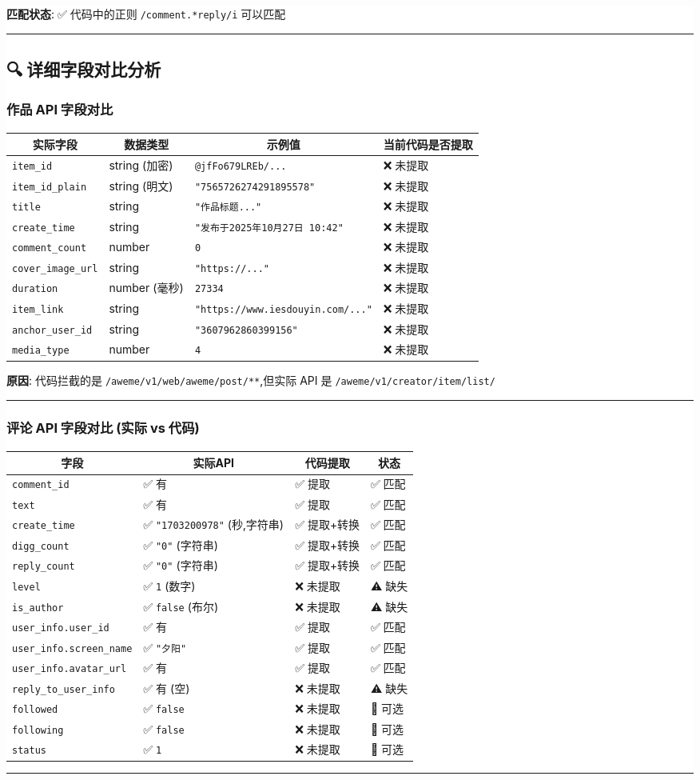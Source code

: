 **匹配状态**: ✅ 代码中的正则 `/comment.*reply/i` 可以匹配

---

## 🔍 详细字段对比分析

### 作品 API 字段对比

| 实际字段 | 数据类型 | 示例值 | 当前代码是否提取 |
|----------|---------|--------|----------------|
| `item_id` | string (加密) | `@jfFo679LREb/...` | ❌ 未提取 |
| `item_id_plain` | string (明文) | `"7565726274291895578"` | ❌ 未提取 |
| `title` | string | `"作品标题..."` | ❌ 未提取 |
| `create_time` | string | `"发布于2025年10月27日 10:42"` | ❌ 未提取 |
| `comment_count` | number | `0` | ❌ 未提取 |
| `cover_image_url` | string | `"https://..."` | ❌ 未提取 |
| `duration` | number (毫秒) | `27334` | ❌ 未提取 |
| `item_link` | string | `"https://www.iesdouyin.com/..."` | ❌ 未提取 |
| `anchor_user_id` | string | `"3607962860399156"` | ❌ 未提取 |
| `media_type` | number | `4` | ❌ 未提取 |

**原因**: 代码拦截的是 `/aweme/v1/web/aweme/post/**`,但实际 API 是 `/aweme/v1/creator/item/list/`

---

### 评论 API 字段对比 (实际 vs 代码)

| 字段 | 实际API | 代码提取 | 状态 |
|------|---------|---------|------|
| `comment_id` | ✅ 有 | ✅ 提取 | ✅ 匹配 |
| `text` | ✅ 有 | ✅ 提取 | ✅ 匹配 |
| `create_time` | ✅ `"1703200978"` (秒,字符串) | ✅ 提取+转换 | ✅ 匹配 |
| `digg_count` | ✅ `"0"` (字符串) | ✅ 提取+转换 | ✅ 匹配 |
| `reply_count` | ✅ `"0"` (字符串) | ✅ 提取+转换 | ✅ 匹配 |
| `level` | ✅ `1` (数字) | ❌ 未提取 | ⚠️  缺失 |
| `is_author` | ✅ `false` (布尔) | ❌ 未提取 | ⚠️  缺失 |
| `user_info.user_id` | ✅ 有 | ✅ 提取 | ✅ 匹配 |
| `user_info.screen_name` | ✅ `"夕阳"` | ✅ 提取 | ✅ 匹配 |
| `user_info.avatar_url` | ✅ 有 | ✅ 提取 | ✅ 匹配 |
| `reply_to_user_info` | ✅ 有 (空) | ❌ 未提取 | ⚠️  缺失 |
| `followed` | ✅ `false` | ❌ 未提取 | 🤔 可选 |
| `following` | ✅ `false` | ❌ 未提取 | 🤔 可选 |
| `status` | ✅ `1` | ❌ 未提取 | 🤔 可选 |

---